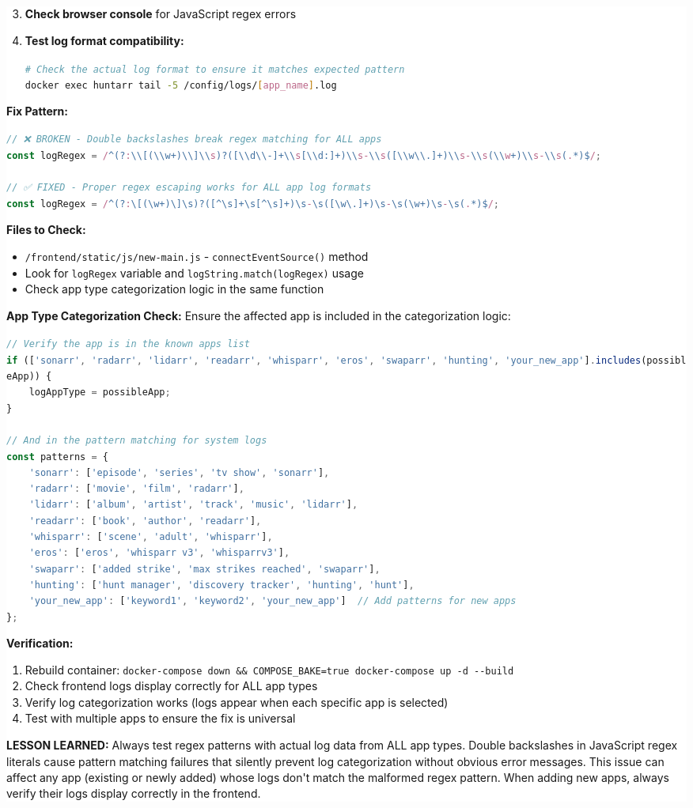 3. **Check browser console** for JavaScript regex errors

4. **Test log format compatibility:**
   ```bash
   # Check the actual log format to ensure it matches expected pattern
   docker exec huntarr tail -5 /config/logs/[app_name].log
   ```

**Fix Pattern:**
```javascript
// ❌ BROKEN - Double backslashes break regex matching for ALL apps
const logRegex = /^(?:\\[(\\w+)\\]\\s)?([\\d\\-]+\\s[\\d:]+)\\s-\\s([\\w\\.]+)\\s-\\s(\\w+)\\s-\\s(.*)$/;

// ✅ FIXED - Proper regex escaping works for ALL app log formats
const logRegex = /^(?:\[(\w+)\]\s)?([^\s]+\s[^\s]+)\s-\s([\w\.]+)\s-\s(\w+)\s-\s(.*)$/;
```

**Files to Check:**
- `/frontend/static/js/new-main.js` - `connectEventSource()` method
- Look for `logRegex` variable and `logString.match(logRegex)` usage
- Check app type categorization logic in the same function

**App Type Categorization Check:**
Ensure the affected app is included in the categorization logic:
```javascript
// Verify the app is in the known apps list
if (['sonarr', 'radarr', 'lidarr', 'readarr', 'whisparr', 'eros', 'swaparr', 'hunting', 'your_new_app'].includes(possibleApp)) {
    logAppType = possibleApp;
}

// And in the pattern matching for system logs
const patterns = {
    'sonarr': ['episode', 'series', 'tv show', 'sonarr'],
    'radarr': ['movie', 'film', 'radarr'],
    'lidarr': ['album', 'artist', 'track', 'music', 'lidarr'],
    'readarr': ['book', 'author', 'readarr'],
    'whisparr': ['scene', 'adult', 'whisparr'],
    'eros': ['eros', 'whisparr v3', 'whisparrv3'],
    'swaparr': ['added strike', 'max strikes reached', 'swaparr'],
    'hunting': ['hunt manager', 'discovery tracker', 'hunting', 'hunt'],
    'your_new_app': ['keyword1', 'keyword2', 'your_new_app']  // Add patterns for new apps
};
```

**Verification:**
1. Rebuild container: `docker-compose down && COMPOSE_BAKE=true docker-compose up -d --build`
2. Check frontend logs display correctly for ALL app types
3. Verify log categorization works (logs appear when each specific app is selected)
4. Test with multiple apps to ensure the fix is universal

**LESSON LEARNED:** Always test regex patterns with actual log data from ALL app types. Double backslashes in JavaScript regex literals cause pattern matching failures that silently prevent log categorization without obvious error messages. This issue can affect any app (existing or newly added) whose logs don't match the malformed regex pattern. When adding new apps, always verify their logs display correctly in the frontend.
